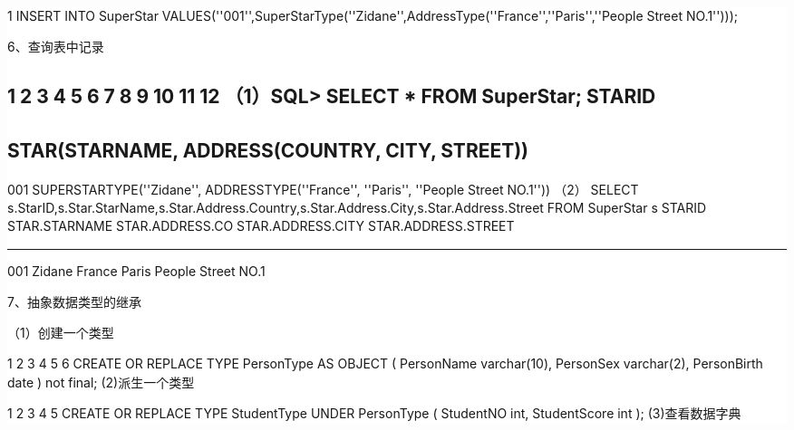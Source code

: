 1
INSERT INTO SuperStar VALUES(''001'',SuperStarType(''Zidane'',AddressType(''France'',''Paris'',''People Street NO.1'')));


6、查询表中记录

1
2
3
4
5
6
7
8
9
10
11
12
（1）SQL> SELECT * FROM SuperStar;
STARID
----------
STAR(STARNAME, ADDRESS(COUNTRY, CITY, STREET))
--------------------------------------------------------------------------------
001
SUPERSTARTYPE(''Zidane'', ADDRESSTYPE(''France'', ''Paris'', ''People Street NO.1''))
（2）
SELECT s.StarID,s.Star.StarName,s.Star.Address.Country,s.Star.Address.City,s.Star.Address.Street FROM SuperStar s
STARID STAR.STARNAME STAR.ADDRESS.CO STAR.ADDRESS.CITY STAR.ADDRESS.STREET
---------- ------------------------------ --------------- -------------------- ---------------------
001 Zidane France Paris People Street NO.1


7、抽象数据类型的继承

（1）创建一个类型

1
2
3
4
5
6
CREATE OR REPLACE TYPE PersonType AS OBJECT
(
PersonName varchar(10),
PersonSex varchar(2),
PersonBirth date
) not final;
(2)派生一个类型

1
2
3
4
5
CREATE OR REPLACE TYPE StudentType UNDER PersonType
(
StudentNO int,
StudentScore int
);
(3)查看数据字典
